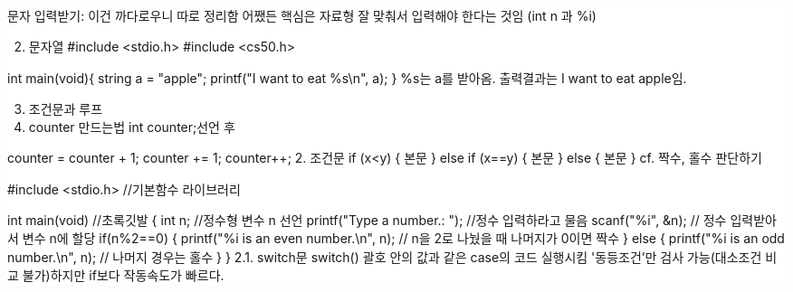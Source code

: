 문자 입력받기: 이건 까다로우니 따로 정리함
어쨌든 핵심은 자료형 잘 맞춰서 입력해야 한다는 것임 (int n 과 %i)

2. 문자열
#include <stdio.h>
#include <cs50.h>

int main(void){
	string a = "apple";
	printf("I want to eat %s\n", a);
}
%s는 a를 받아옴. 출력결과는 I want to eat apple임.

3. 조건문과 루프
1. counter 만드는법
int counter;선언 후

counter = counter + 1;
counter += 1;
counter++;
2. 조건문
if (x<y)
{
	본문
} 
else if (x==y)
{
	본문
} 
else 
{
	본문
}
cf. 짝수, 홀수 판단하기

#include  <stdio.h>  //기본함수 라이브러리

  

int  main(void)  //초록깃발
{ 
	int n; //정수형 변수 n 선언
	printf("Type a number.: "); //정수 입력하라고 물음
	scanf("%i",  &n); // 정수 입력받아서 변수 n에 할당
	if(n%2==0)
	{
		printf("%i is an even number.\n", n); // n을 2로 나눴을 때 나머지가 0이면 짝수
	}
	else
	{
		printf("%i is an odd number.\n", n); // 나머지 경우는 홀수
	}
}
2.1. switch문
switch() 괄호 안의 값과 같은 case의 코드 실행시킴
'동등조건’만 검사 가능(대소조건 비교 불가)하지만 if보다 작동속도가 빠르다.
